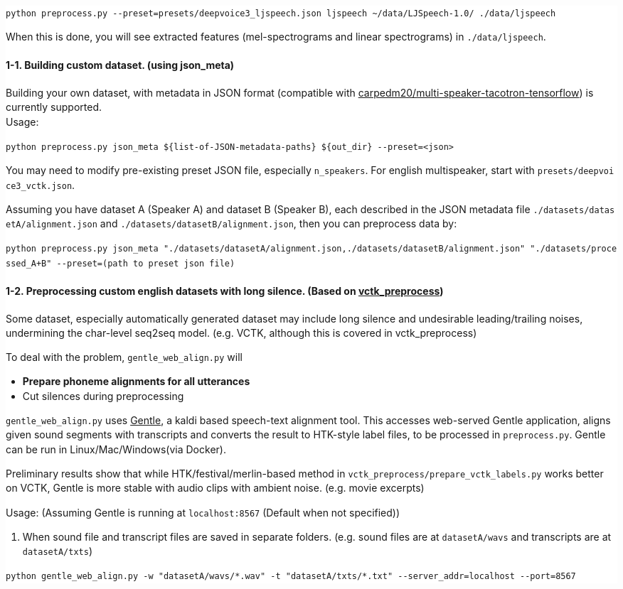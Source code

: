 ```
python preprocess.py --preset=presets/deepvoice3_ljspeech.json ljspeech ~/data/LJSpeech-1.0/ ./data/ljspeech
```

When this is done, you will see extracted features (mel-spectrograms and linear spectrograms) in `./data/ljspeech`.

#### 1-1. Building custom dataset. (using json_meta)
Building your own dataset, with metadata in JSON format (compatible with [carpedm20/multi-speaker-tacotron-tensorflow](https://github.com/carpedm20/multi-Speaker-tacotron-tensorflow)) is currently supported.  
Usage:

```
python preprocess.py json_meta ${list-of-JSON-metadata-paths} ${out_dir} --preset=<json>
```
You may need to modify pre-existing preset JSON file, especially `n_speakers`. For english multispeaker, start with `presets/deepvoice3_vctk.json`.

Assuming you have dataset A (Speaker A) and dataset B (Speaker B), each described in the JSON metadata file `./datasets/datasetA/alignment.json` and `./datasets/datasetB/alignment.json`, then you can preprocess  data by:

```
python preprocess.py json_meta "./datasets/datasetA/alignment.json,./datasets/datasetB/alignment.json" "./datasets/processed_A+B" --preset=(path to preset json file)
```

#### 1-2. Preprocessing custom english datasets with long silence. (Based on [vctk_preprocess](vctk_preprocess/))

Some dataset, especially automatically generated dataset may include long silence and undesirable leading/trailing noises, undermining the char-level seq2seq model.
(e.g. VCTK, although this is covered in vctk_preprocess)

To deal with the problem, `gentle_web_align.py` will
- **Prepare phoneme alignments for all utterances**
- Cut silences during preprocessing

`gentle_web_align.py` uses [Gentle](https://github.com/lowerquality/gentle), a kaldi based speech-text alignment tool. This accesses web-served Gentle application, aligns given sound segments with transcripts and converts the result to HTK-style label files, to be processed in `preprocess.py`. Gentle can be run in Linux/Mac/Windows(via Docker).

Preliminary results show that while HTK/festival/merlin-based method in `vctk_preprocess/prepare_vctk_labels.py` works better on VCTK, Gentle is more stable with audio clips with ambient noise. (e.g. movie excerpts)

Usage:
(Assuming Gentle is running at `localhost:8567` (Default when not specified))
1. When sound file and transcript files are saved in separate folders. (e.g. sound files are at `datasetA/wavs` and transcripts are at `datasetA/txts`)
```
python gentle_web_align.py -w "datasetA/wavs/*.wav" -t "datasetA/txts/*.txt" --server_addr=localhost --port=8567
```
